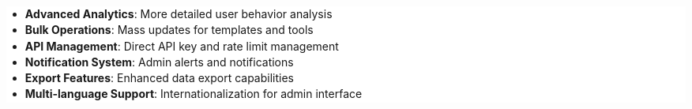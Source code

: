 - **Advanced Analytics**: More detailed user behavior analysis
- **Bulk Operations**: Mass updates for templates and tools
- **API Management**: Direct API key and rate limit management
- **Notification System**: Admin alerts and notifications
- **Export Features**: Enhanced data export capabilities
- **Multi-language Support**: Internationalization for admin interface

